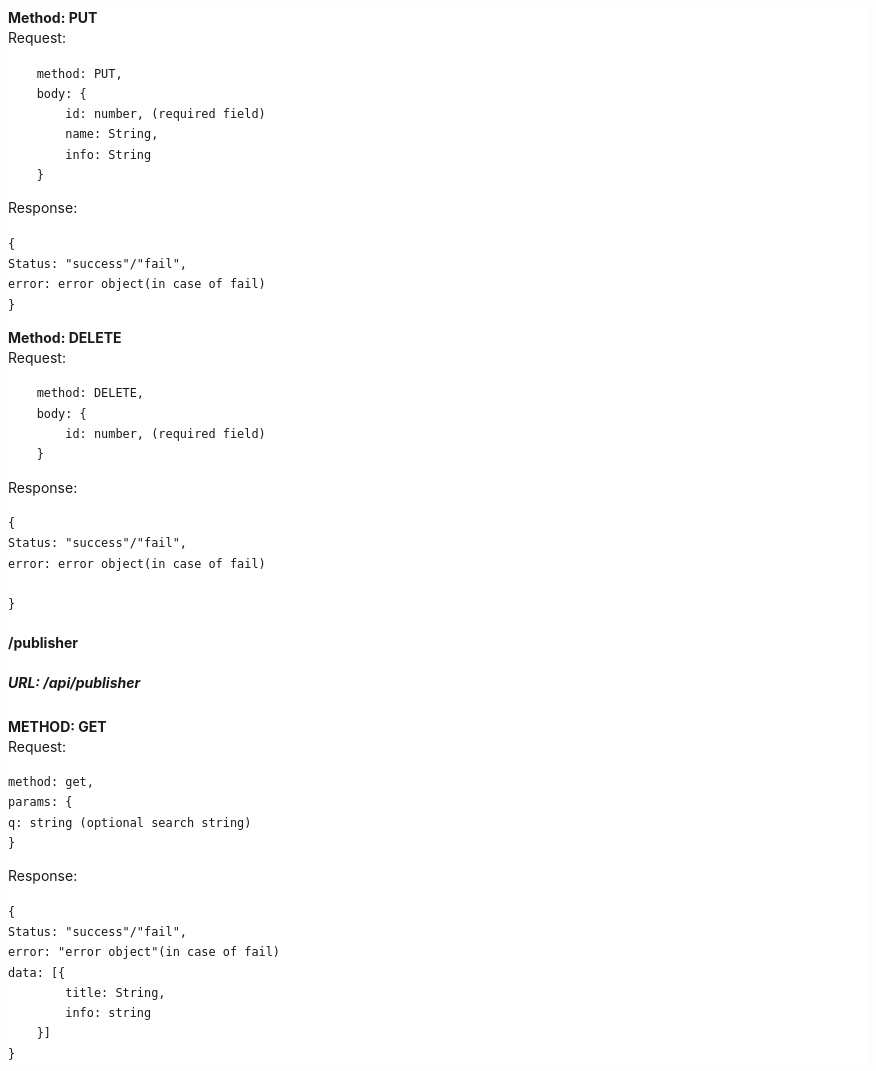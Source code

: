 
**Method: PUT**  
Request:
```
    method: PUT,
    body: {
        id: number, (required field)
        name: String,
        info: String
    }
```

Response: 
```
{
Status: "success"/"fail",
error: error object(in case of fail)
}
```  



**Method: DELETE**  
Request:
```
    method: DELETE,
    body: {
        id: number, (required field)
    }
```

Response: 
```
{
Status: "success"/"fail",
error: error object(in case of fail)

}
```  


#### /publisher  
##### URL: /api/publisher  

**METHOD: GET**  
Request:
```
method: get,
params: {
q: string (optional search string)
}
```

Response: 
```
{
Status: "success"/"fail",
error: "error object"(in case of fail)
data: [{
        title: String,
        info: string
    }]
}
```
